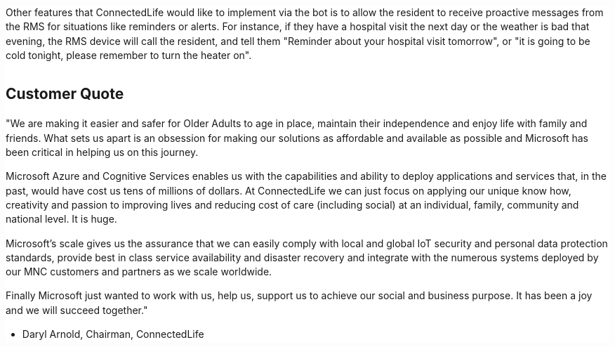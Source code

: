 Other features that ConnectedLife would like to implement via the bot is to allow the resident to receive proactive messages from the RMS for situations like reminders or alerts. For instance, if they have a hospital visit the next day or the weather is bad that evening, the RMS device will call the resident, and tell them "Reminder about your hospital visit tomorrow", or "it is going to be cold tonight, please remember to turn the heater on". 

## Customer Quote ##

"We are making it easier and safer for Older Adults to age in place, maintain their independence and enjoy life with family and friends. What sets us apart is an obsession for making our solutions as affordable and available as possible and Microsoft has been critical in helping us on this journey.

Microsoft Azure and Cognitive Services enables us with the capabilities and ability to deploy applications and services that, in the past,  would have cost us tens of millions of dollars. At ConnectedLife we can just focus on applying our unique know how, creativity and passion to improving lives and reducing cost of care (including social) at an individual, family, community and national level. It is huge.

Microsoft’s scale gives us the assurance that we can easily comply with local and global IoT security and personal data protection standards, provide best in class service availability and disaster recovery and integrate with the numerous systems deployed by our MNC customers and partners as we scale worldwide.  
  
Finally Microsoft just wanted to work with us, help us, support us to achieve our social and business purpose. It has been a joy and we will succeed together."

- Daryl Arnold, Chairman, ConnectedLife

